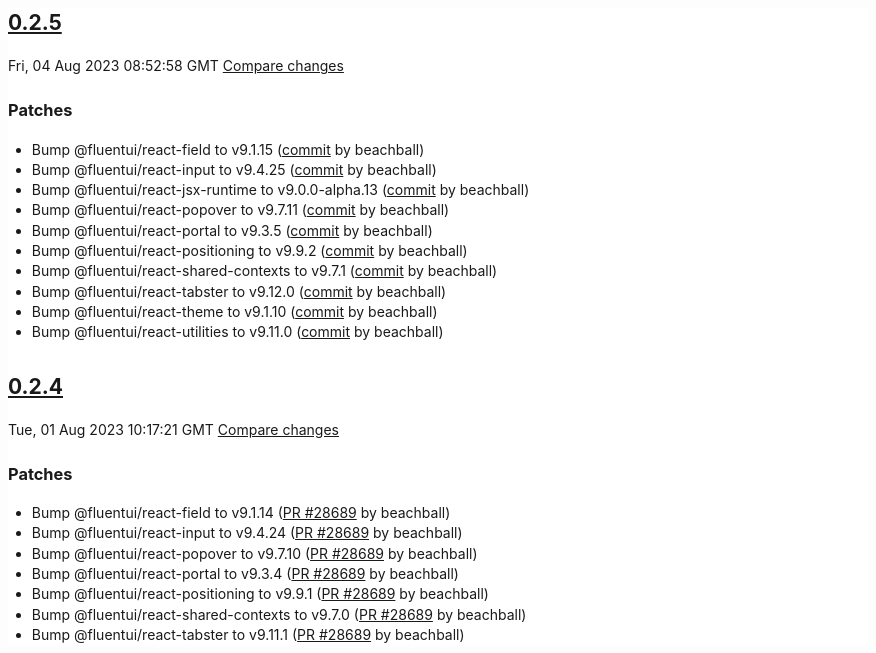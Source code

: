 ## [0.2.5](https://github.com/microsoft/fluentui/tree/@fluentui/react-datepicker-compat_v0.2.5)

Fri, 04 Aug 2023 08:52:58 GMT 
[Compare changes](https://github.com/microsoft/fluentui/compare/@fluentui/react-datepicker-compat_v0.2.4..@fluentui/react-datepicker-compat_v0.2.5)

### Patches

- Bump @fluentui/react-field to v9.1.15 ([commit](https://github.com/microsoft/fluentui/commit/0bf7d9438c1d0ff90cd2b28bc4cceb4f807afbca) by beachball)
- Bump @fluentui/react-input to v9.4.25 ([commit](https://github.com/microsoft/fluentui/commit/0bf7d9438c1d0ff90cd2b28bc4cceb4f807afbca) by beachball)
- Bump @fluentui/react-jsx-runtime to v9.0.0-alpha.13 ([commit](https://github.com/microsoft/fluentui/commit/0bf7d9438c1d0ff90cd2b28bc4cceb4f807afbca) by beachball)
- Bump @fluentui/react-popover to v9.7.11 ([commit](https://github.com/microsoft/fluentui/commit/0bf7d9438c1d0ff90cd2b28bc4cceb4f807afbca) by beachball)
- Bump @fluentui/react-portal to v9.3.5 ([commit](https://github.com/microsoft/fluentui/commit/0bf7d9438c1d0ff90cd2b28bc4cceb4f807afbca) by beachball)
- Bump @fluentui/react-positioning to v9.9.2 ([commit](https://github.com/microsoft/fluentui/commit/0bf7d9438c1d0ff90cd2b28bc4cceb4f807afbca) by beachball)
- Bump @fluentui/react-shared-contexts to v9.7.1 ([commit](https://github.com/microsoft/fluentui/commit/0bf7d9438c1d0ff90cd2b28bc4cceb4f807afbca) by beachball)
- Bump @fluentui/react-tabster to v9.12.0 ([commit](https://github.com/microsoft/fluentui/commit/0bf7d9438c1d0ff90cd2b28bc4cceb4f807afbca) by beachball)
- Bump @fluentui/react-theme to v9.1.10 ([commit](https://github.com/microsoft/fluentui/commit/0bf7d9438c1d0ff90cd2b28bc4cceb4f807afbca) by beachball)
- Bump @fluentui/react-utilities to v9.11.0 ([commit](https://github.com/microsoft/fluentui/commit/0bf7d9438c1d0ff90cd2b28bc4cceb4f807afbca) by beachball)

## [0.2.4](https://github.com/microsoft/fluentui/tree/@fluentui/react-datepicker-compat_v0.2.4)

Tue, 01 Aug 2023 10:17:21 GMT 
[Compare changes](https://github.com/microsoft/fluentui/compare/@fluentui/react-datepicker-compat_v0.2.3..@fluentui/react-datepicker-compat_v0.2.4)

### Patches

- Bump @fluentui/react-field to v9.1.14 ([PR #28689](https://github.com/microsoft/fluentui/pull/28689) by beachball)
- Bump @fluentui/react-input to v9.4.24 ([PR #28689](https://github.com/microsoft/fluentui/pull/28689) by beachball)
- Bump @fluentui/react-popover to v9.7.10 ([PR #28689](https://github.com/microsoft/fluentui/pull/28689) by beachball)
- Bump @fluentui/react-portal to v9.3.4 ([PR #28689](https://github.com/microsoft/fluentui/pull/28689) by beachball)
- Bump @fluentui/react-positioning to v9.9.1 ([PR #28689](https://github.com/microsoft/fluentui/pull/28689) by beachball)
- Bump @fluentui/react-shared-contexts to v9.7.0 ([PR #28689](https://github.com/microsoft/fluentui/pull/28689) by beachball)
- Bump @fluentui/react-tabster to v9.11.1 ([PR #28689](https://github.com/microsoft/fluentui/pull/28689) by beachball)
